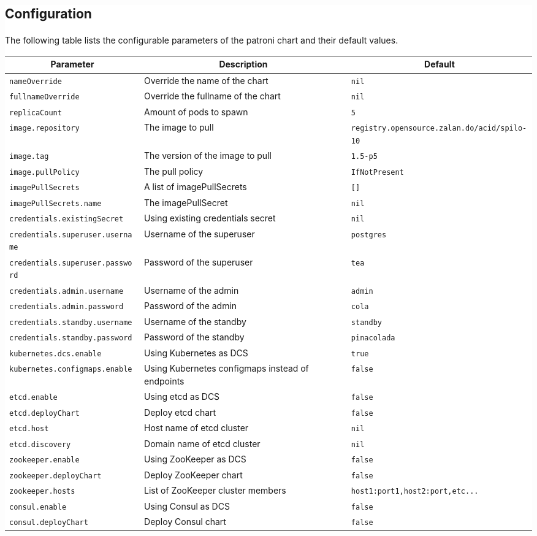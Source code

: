 ## Configuration

The following table lists the configurable parameters of the patroni chart and their default values.

| Parameter                        | Description                                                                                                                    | Default                                             |
| -------------------------------- | ------------------------------------------------------------------------------------------------------------------------------ | --------------------------------------------------- |
| `nameOverride`                   | Override the name of the chart                                                                                                 | `nil`                                               |
| `fullnameOverride`               | Override the fullname of the chart                                                                                             | `nil`                                               |
| `replicaCount`                   | Amount of pods to spawn                                                                                                        | `5`                                                 |
| `image.repository`               | The image to pull                                                                                                              | `registry.opensource.zalan.do/acid/spilo-10`        |
| `image.tag`                      | The version of the image to pull                                                                                               | `1.5-p5`                                            |
| `image.pullPolicy`               | The pull policy                                                                                                                | `IfNotPresent`                                      |
| `imagePullSecrets`               | A list of imagePullSecrets    | `[]`     |
| `imagePullSecrets.name`          | The imagePullSecret    | `nil`     |
| `credentials.existingSecret`     | Using existing credentials secret                                                                                              | `nil`                                               |
| `credentials.superuser.username` | Username of the superuser                                                                                                      | `postgres`                                          |
| `credentials.superuser.password` | Password of the superuser                                                                                                      | `tea`                                               |
| `credentials.admin.username`     | Username of the admin                                                                                                          | `admin`                                             |
| `credentials.admin.password`     | Password of the admin                                                                                                          | `cola`                                              |
| `credentials.standby.username`   | Username of the standby                                                                                                        | `standby`                                           |
| `credentials.standby.password`   | Password of the standby                                                                                                        | `pinacolada`                                        |
| `kubernetes.dcs.enable`          | Using Kubernetes as DCS                                                                                                        | `true`                                              |
| `kubernetes.configmaps.enable`   | Using Kubernetes configmaps instead of endpoints                                                                               | `false`                                             |
| `etcd.enable`                    | Using etcd as DCS                                                                                                              | `false`                                             |
| `etcd.deployChart`               | Deploy etcd chart                                                                                                              | `false`                                             |
| `etcd.host`                      | Host name of etcd cluster                                                                                                      | `nil`                                               |
| `etcd.discovery`                 | Domain name of etcd cluster                                                                                                    | `nil`                                               |
| `zookeeper.enable`               | Using ZooKeeper as DCS                                                                                                         | `false`                                             |
| `zookeeper.deployChart`          | Deploy ZooKeeper chart                                                                                                         | `false`                                             |
| `zookeeper.hosts`                | List of ZooKeeper cluster members                                                                                              | `host1:port1,host2:port,etc...`                     |
| `consul.enable`                  | Using Consul as DCS                                                                                                            | `false`                                             |
| `consul.deployChart`             | Deploy Consul chart                                                                                                            | `false`                                             |